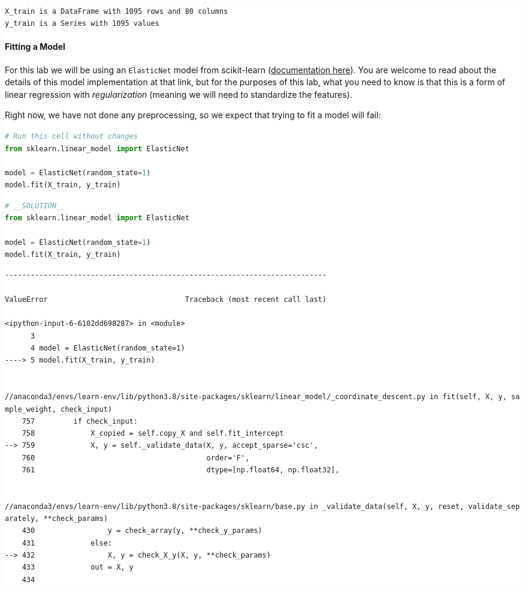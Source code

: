     X_train is a DataFrame with 1095 rows and 80 columns
    y_train is a Series with 1095 values


#### Fitting a Model

For this lab we will be using an `ElasticNet` model from scikit-learn ([documentation here](https://scikit-learn.org/stable/modules/generated/sklearn.linear_model.ElasticNet.html)). You are welcome to read about the details of this model implementation at that link, but for the purposes of this lab, what you need to know is that this is a form of linear regression with *regularization* (meaning we will need to standardize the features).

Right now, we have not done any preprocessing, so we expect that trying to fit a model will fail:


```python
# Run this cell without changes
from sklearn.linear_model import ElasticNet

model = ElasticNet(random_state=1)
model.fit(X_train, y_train)
```


```python
# __SOLUTION__
from sklearn.linear_model import ElasticNet

model = ElasticNet(random_state=1)
model.fit(X_train, y_train)
```


    ---------------------------------------------------------------------------

    ValueError                                Traceback (most recent call last)

    <ipython-input-6-6102dd698287> in <module>
          3 
          4 model = ElasticNet(random_state=1)
    ----> 5 model.fit(X_train, y_train)
    

    //anaconda3/envs/learn-env/lib/python3.8/site-packages/sklearn/linear_model/_coordinate_descent.py in fit(self, X, y, sample_weight, check_input)
        757         if check_input:
        758             X_copied = self.copy_X and self.fit_intercept
    --> 759             X, y = self._validate_data(X, y, accept_sparse='csc',
        760                                        order='F',
        761                                        dtype=[np.float64, np.float32],


    //anaconda3/envs/learn-env/lib/python3.8/site-packages/sklearn/base.py in _validate_data(self, X, y, reset, validate_separately, **check_params)
        430                 y = check_array(y, **check_y_params)
        431             else:
    --> 432                 X, y = check_X_y(X, y, **check_params)
        433             out = X, y
        434 
